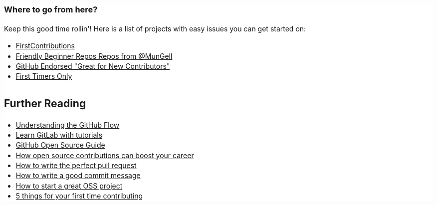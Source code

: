 ### Where to go from here?



Keep this good time rollin'! Here is a list of projects with easy issues you can get started on:

- [FirstContributions](https://firstcontributions.github.io/)
- [Friendly Beginner Repos Repos from @MunGell](https://github.com/MunGell/awesome-for-beginners)
- [GitHub Endorsed "Great for New Contributors" ](https://github.com/showcases/great-for-new-contributors)
- [First Timers Only](https://www.firsttimersonly.com/)

## Further Reading

- [Understanding the GitHub Flow](https://guides.github.com/introduction/flow/)
- [Learn GitLab with tutorials](https://about.gitlab.com/get-started/)
- [GitHub Open Source Guide](https://opensource.guide/)
- [How open source contributions can boost your career](https://opensource.com/article/19/5/how-get-job-doing-open-source)
- [How to write the perfect pull request](https://github.blog/2015-01-21-how-to-write-the-perfect-pull-request/)
- [How to write a good commit message](https://dev.to/chrissiemhrk/git-commit-message-5e21)
- [How to start a great OSS project](https://go.gitlab.com/Hm4BNB)
- [5 things for your first time contributing](https://go.gitlab.com/nlPKcN)
